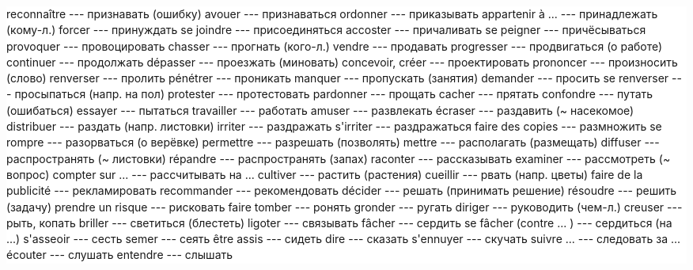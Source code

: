 reconnaître --- признавать (ошибку)
avouer --- признаваться
ordonner --- приказывать
appartenir à ... --- принадлежать (кому-л.)
forcer --- принуждать
se joindre --- присоединяться
accoster --- причаливать
se peigner --- причёсываться
provoquer --- провоцировать
chasser --- прогнать (кого-л.)
vendre --- продавать
progresser --- продвигаться (о работе)
continuer --- продолжать
dépasser --- проезжать (миновать)
concevoir, créer --- проектировать
prononcer --- произносить (слово)
renverser --- пролить
pénétrer --- проникать
manquer --- пропускать (занятия)
demander --- просить
se renverser --- просыпаться (напр. на пол)
protester --- протестовать
pardonner --- прощать
cacher --- прятать
confondre --- путать (ошибаться)
essayer --- пытаться
travailler --- работать
amuser --- развлекать
écraser --- раздавить (~ насекомое)
distribuer --- раздать (напр. листовки)
irriter --- раздражать
s'irriter --- раздражаться
faire des copies --- размножить
se rompre --- разорваться (о верёвке)
permettre --- разрешать (позволять)
mettre --- располагать (размещать)
diffuser --- распространять (~ листовки)
répandre --- распространять (запах)
raconter --- рассказывать
examiner --- рассмотреть (~ вопрос)
compter sur ... --- рассчитывать на ...
cultiver --- растить (растения)
cueillir --- рвать (напр. цветы)
faire de la publicité --- рекламировать
recommander --- рекомендовать
décider --- решать (принимать решение)
résoudre --- решить (задачу)
prendre un risque --- рисковать
faire tomber --- ронять
gronder --- ругать
diriger --- руководить (чем-л.)
creuser --- рыть, копать
briller --- светиться (блестеть)
ligoter --- связывать
fâcher --- сердить
se fâcher (contre ... ) --- сердиться (на ...)
s'asseoir --- сесть
semer --- сеять
être assis --- сидеть
dire --- сказать
s'ennuyer --- скучать
suivre ... --- следовать за ...
écouter --- слушать
entendre --- слышать